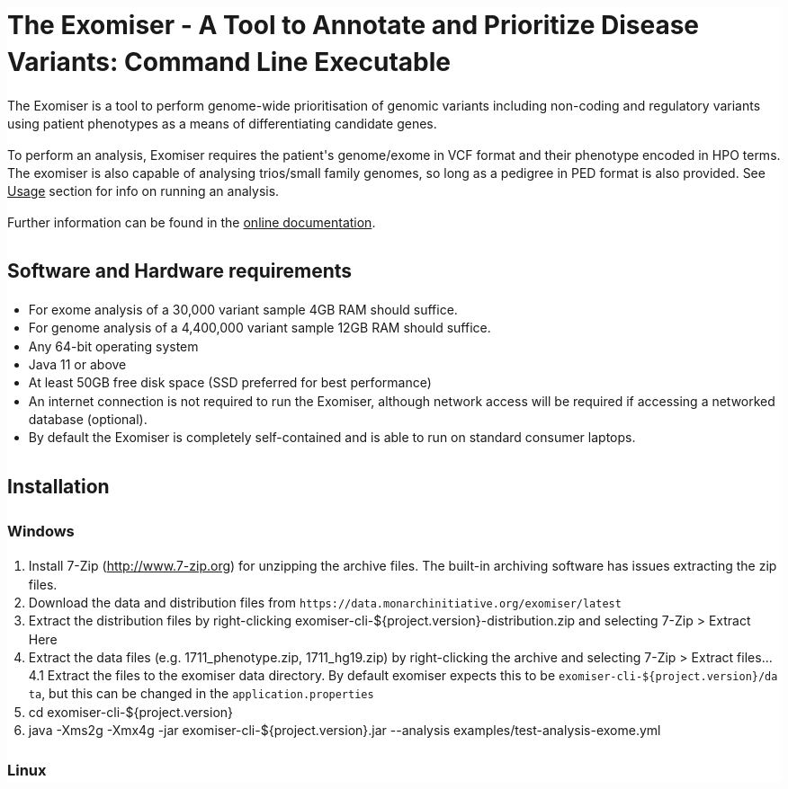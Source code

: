 # The Exomiser - A Tool to Annotate and Prioritize Disease Variants: Command Line Executable

The Exomiser is a tool to perform genome-wide prioritisation of genomic variants including non-coding and regulatory variants using patient phenotypes as a means of differentiating candidate genes.
 
To perform an analysis, Exomiser requires the patient's genome/exome in VCF format and their phenotype encoded in HPO
terms. The exomiser is also capable of analysing trios/small family genomes, so long as a pedigree in PED format is also
provided. See [Usage](#usage) section for info on running an analysis.

Further information can be found in the [online documentation](https://exomiser.readthedocs.io/en/latest/).

## Software and Hardware requirements
 - For exome analysis of a 30,000 variant sample 4GB RAM should suffice.
 - For genome analysis of a 4,400,000 variant sample 12GB RAM should suffice.
 - Any 64-bit operating system
 - Java 11 or above
 - At least 50GB free disk space (SSD preferred for best performance)
 - An internet connection is not required to run the Exomiser, although network access will be required if accessing a
  networked database (optional).
 - By default the Exomiser is completely self-contained and is able to run on standard consumer laptops.

## Installation

### Windows

1. Install 7-Zip (http://www.7-zip.org) for unzipping the archive files. The built-in archiving software has issues
   extracting the zip files.
2. Download the data and distribution files from ```https://data.monarchinitiative.org/exomiser/latest```
3. Extract the distribution files by right-clicking exomiser-cli-${project.version}-distribution.zip and selecting
   7-Zip > Extract Here
4. Extract the data files (e.g. 1711_phenotype.zip, 1711_hg19.zip) by right-clicking the archive and selecting 7-Zip >
   Extract files... 4.1 Extract the files to the exomiser data directory. By default exomiser expects this to
   be ```exomiser-cli-${project.version}/data```, but this can be changed in the ```application.properties```
5. cd exomiser-cli-${project.version}
6. java -Xms2g -Xmx4g -jar exomiser-cli-${project.version}.jar --analysis examples/test-analysis-exome.yml

### Linux
